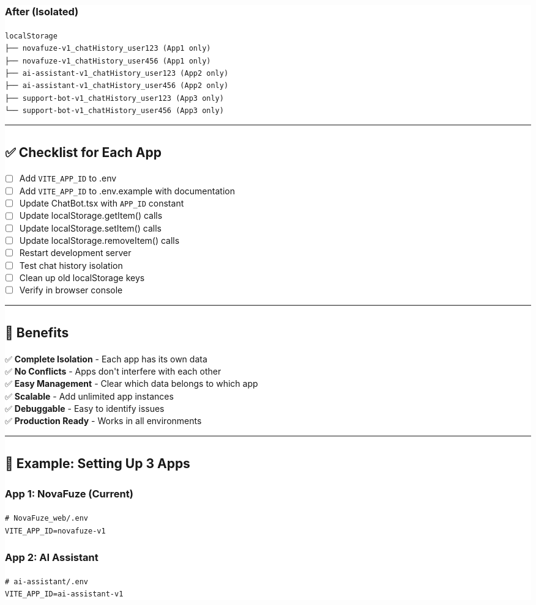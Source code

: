### After (Isolated)
```
localStorage
├── novafuze-v1_chatHistory_user123 (App1 only)
├── novafuze-v1_chatHistory_user456 (App1 only)
├── ai-assistant-v1_chatHistory_user123 (App2 only)
├── ai-assistant-v1_chatHistory_user456 (App2 only)
├── support-bot-v1_chatHistory_user123 (App3 only)
└── support-bot-v1_chatHistory_user456 (App3 only)
```

---

## ✅ Checklist for Each App

- [ ] Add `VITE_APP_ID` to .env
- [ ] Add `VITE_APP_ID` to .env.example with documentation
- [ ] Update ChatBot.tsx with `APP_ID` constant
- [ ] Update localStorage.getItem() calls
- [ ] Update localStorage.setItem() calls
- [ ] Update localStorage.removeItem() calls
- [ ] Restart development server
- [ ] Test chat history isolation
- [ ] Clean up old localStorage keys
- [ ] Verify in browser console

---

## 🎯 Benefits

✅ **Complete Isolation** - Each app has its own data  
✅ **No Conflicts** - Apps don't interfere with each other  
✅ **Easy Management** - Clear which data belongs to which app  
✅ **Scalable** - Add unlimited app instances  
✅ **Debuggable** - Easy to identify issues  
✅ **Production Ready** - Works in all environments  

---

## 📝 Example: Setting Up 3 Apps

### App 1: NovaFuze (Current)
```env
# NovaFuze_web/.env
VITE_APP_ID=novafuze-v1
```

### App 2: AI Assistant
```env
# ai-assistant/.env
VITE_APP_ID=ai-assistant-v1
```
